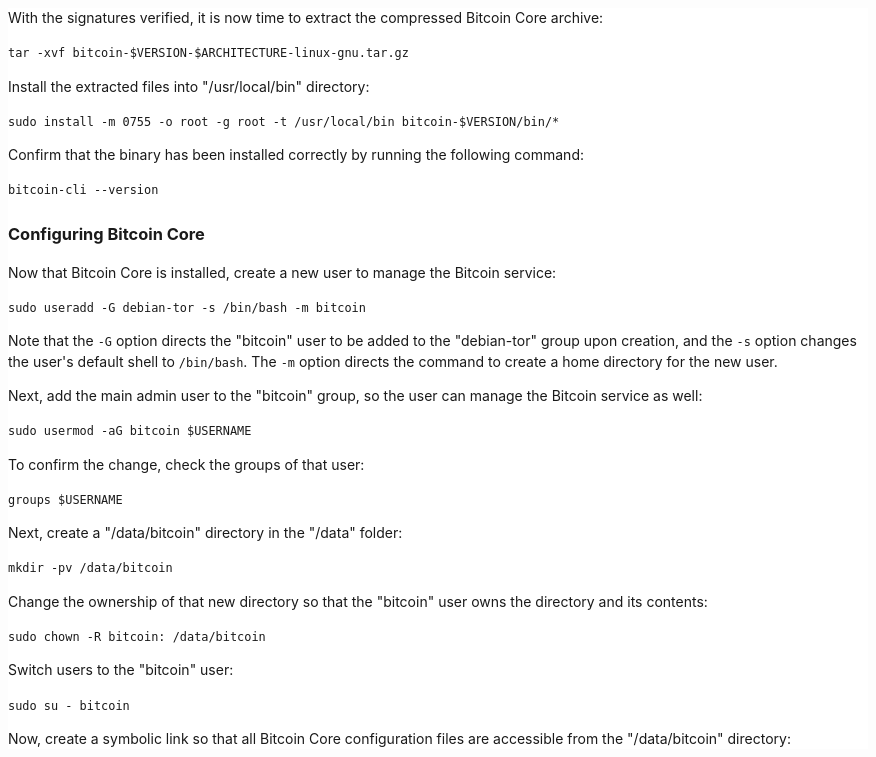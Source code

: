 With the signatures verified, it is now time to extract the compressed Bitcoin Core archive:

```
tar -xvf bitcoin-$VERSION-$ARCHITECTURE-linux-gnu.tar.gz
```

Install the extracted files into "/usr/local/bin" directory:

```
sudo install -m 0755 -o root -g root -t /usr/local/bin bitcoin-$VERSION/bin/*
```

Confirm that the binary has been installed correctly by running the following command:

```
bitcoin-cli --version
```

### Configuring Bitcoin Core

Now that Bitcoin Core is installed, create a new user to manage the Bitcoin service:

```
sudo useradd -G debian-tor -s /bin/bash -m bitcoin
```

Note that the `-G` option directs the "bitcoin" user to be added to the "debian-tor" group upon creation, and the `-s` option changes the user's default shell to `/bin/bash`. The `-m` option directs the command to create a home directory for the new user.

Next, add the main admin user to the "bitcoin" group, so the user can manage the Bitcoin service as well:

```
sudo usermod -aG bitcoin $USERNAME
```

To confirm the change, check the groups of that user:

```
groups $USERNAME
```

Next, create a "/data/bitcoin" directory in the "/data" folder:

```
mkdir -pv /data/bitcoin
```

Change the ownership of that new directory so that the "bitcoin" user owns the directory and its contents:

```
sudo chown -R bitcoin: /data/bitcoin
```

Switch users to the "bitcoin" user:

```
sudo su - bitcoin
```

Now, create a symbolic link so that all Bitcoin Core configuration files are accessible from the "/data/bitcoin" directory:
